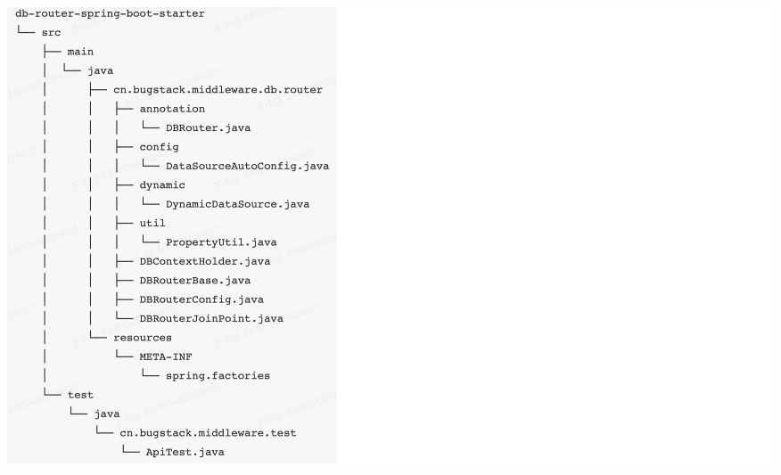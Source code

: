 <img src="./Lottery复习整理.assets/image-20240722235723721.png" alt="image-20240722235723721" style="zoom:50%;" />
